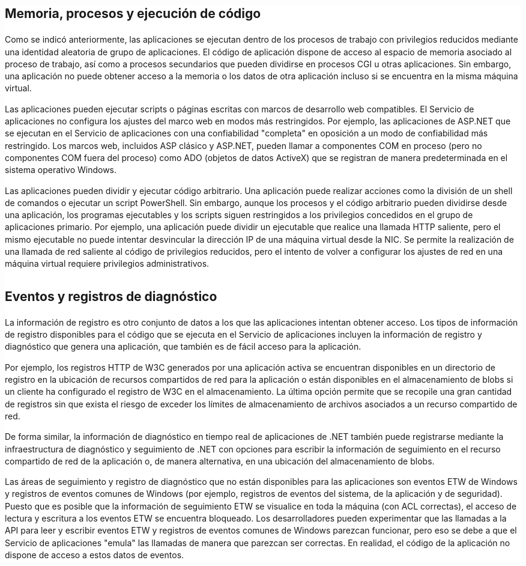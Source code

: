 
<a id="Code"></a>
## Memoria, procesos y ejecución de código
Como se indicó anteriormente, las aplicaciones se ejecutan dentro de los procesos de trabajo con privilegios reducidos mediante una identidad aleatoria de grupo de aplicaciones. El código de aplicación dispone de acceso al espacio de memoria asociado al proceso de trabajo, así como a procesos secundarios que pueden dividirse en procesos CGI u otras aplicaciones. Sin embargo, una aplicación no puede obtener acceso a la memoria o los datos de otra aplicación incluso si se encuentra en la misma máquina virtual.

Las aplicaciones pueden ejecutar scripts o páginas escritas con marcos de desarrollo web compatibles. El Servicio de aplicaciones no configura los ajustes del marco web en modos más restringidos. Por ejemplo, las aplicaciones de ASP.NET que se ejecutan en el Servicio de aplicaciones con una confiabilidad "completa" en oposición a un modo de confiabilidad más restringido. Los marcos web, incluidos ASP clásico y ASP.NET, pueden llamar a componentes COM en proceso (pero no componentes COM fuera del proceso) como ADO (objetos de datos ActiveX) que se registran de manera predeterminada en el sistema operativo Windows.

Las aplicaciones pueden dividir y ejecutar código arbitrario. Una aplicación puede realizar acciones como la división de un shell de comandos o ejecutar un script PowerShell. Sin embargo, aunque los procesos y el código arbitrario pueden dividirse desde una aplicación, los programas ejecutables y los scripts siguen restringidos a los privilegios concedidos en el grupo de aplicaciones primario. Por ejemplo, una aplicación puede dividir un ejecutable que realice una llamada HTTP saliente, pero el mismo ejecutable no puede intentar desvincular la dirección IP de una máquina virtual desde la NIC. Se permite la realización de una llamada de red saliente al código de privilegios reducidos, pero el intento de volver a configurar los ajustes de red en una máquina virtual requiere privilegios administrativos.


<a id="Diagnostics"></a>
## Eventos y registros de diagnóstico
La información de registro es otro conjunto de datos a los que las aplicaciones intentan obtener acceso. Los tipos de información de registro disponibles para el código que se ejecuta en el Servicio de aplicaciones incluyen la información de registro y diagnóstico que genera una aplicación, que también es de fácil acceso para la aplicación.

Por ejemplo, los registros HTTP de W3C generados por una aplicación activa se encuentran disponibles en un directorio de registro en la ubicación de recursos compartidos de red para la aplicación o están disponibles en el almacenamiento de blobs si un cliente ha configurado el registro de W3C en el almacenamiento. La última opción permite que se recopile una gran cantidad de registros sin que exista el riesgo de exceder los límites de almacenamiento de archivos asociados a un recurso compartido de red.

De forma similar, la información de diagnóstico en tiempo real de aplicaciones de .NET también puede registrarse mediante la infraestructura de diagnóstico y seguimiento de .NET con opciones para escribir la información de seguimiento en el recurso compartido de red de la aplicación o, de manera alternativa, en una ubicación del almacenamiento de blobs.

Las áreas de seguimiento y registro de diagnóstico que no están disponibles para las aplicaciones son eventos ETW de Windows y registros de eventos comunes de Windows (por ejemplo, registros de eventos del sistema, de la aplicación y de seguridad). Puesto que es posible que la información de seguimiento ETW se visualice en toda la máquina (con ACL correctas), el acceso de lectura y escritura a los eventos ETW se encuentra bloqueado. Los desarrolladores pueden experimentar que las llamadas a la API para leer y escribir eventos ETW y registros de eventos comunes de Windows parezcan funcionar, pero eso se debe a que el Servicio de aplicaciones "emula" las llamadas de manera que parezcan ser correctas. En realidad, el código de la aplicación no dispone de acceso a estos datos de eventos.
